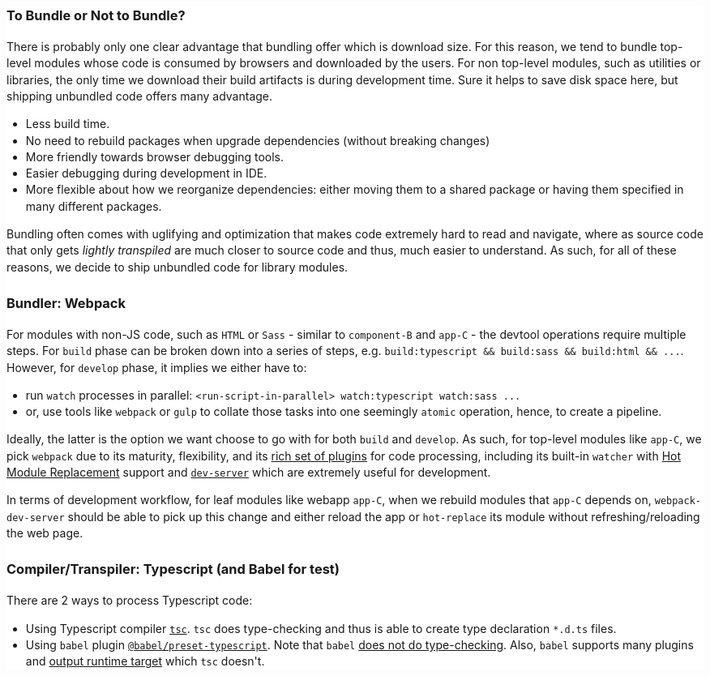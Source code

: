 ### To Bundle or Not to Bundle?

There is probably only one clear advantage that bundling offer which is download size. For this reason, we tend to bundle top-level modules whose code is consumed by browsers and downloaded by the users. For non top-level modules, such as utilities or libraries, the only time we download their build artifacts is during development time. Sure it helps to save disk space here, but shipping unbundled code offers many advantage.

- Less build time.
- No need to rebuild packages when upgrade dependencies (without breaking changes)
- More friendly towards browser debugging tools.
- Easier debugging during development in IDE.
- More flexible about how we reorganize dependencies: either moving them to a shared package or having them specified in many different packages.

Bundling often comes with uglifying and optimization that makes code extremely hard to read and navigate, where as source code that only gets _lightly transpiled_ are much closer to source code and thus, much easier to understand. As such, for all of these reasons, we decide to ship unbundled code for library modules.

### Bundler: Webpack

For modules with non-JS code, such as `HTML` or `Sass` - similar to `component-B` and `app-C` - the devtool operations require multiple steps. For `build` phase can be broken down into a series of steps, e.g. `build:typescript && build:sass && build:html && ...`. However, for `develop` phase, it implies we either have to:

- run `watch` processes in parallel: `<run-script-in-parallel> watch:typescript watch:sass ...`
- or, use tools like `webpack` or `gulp` to collate those tasks into one seemingly `atomic` operation, hence, to create a pipeline.

Ideally, the latter is the option we want choose to go with for both `build` and `develop`. As such, for top-level modules like `app-C`, we pick `webpack` due to its maturity, flexibility, and its [rich set of plugins](https://webpack.js.org/plugins/) for code processing, including its built-in `watcher` with [Hot Module Replacement](https://webpack.js.org/concepts/hot-module-replacement/) support and [`dev-server`](https://webpack.js.org/configuration/dev-server/) which are extremely useful for development.

In terms of development workflow, for leaf modules like webapp `app-C`, when we rebuild modules that `app-C` depends on, `webpack-dev-server` should be able to pick up this change and either reload the app or `hot-replace` its module without refreshing/reloading the web page.

### Compiler/Transpiler: Typescript (and Babel for test)

There are 2 ways to process Typescript code:

- Using Typescript compiler [`tsc`](https://www.typescriptlang.org/docs/handbook/compiler-options.html). `tsc` does type-checking and thus is able to create type declaration `*.d.ts` files.
- Using `babel` plugin [`@babel/preset-typescript`](https://babeljs.io/docs/en/babel-preset-typescript). Note that `babel` [does not do type-checking](https://babeljs.io/docs/en/#type-annotations-flow-and-typescript). Also, `babel` supports many plugins and [output runtime target](https://www.google.com/search?q=typescript+support+target+runtime&rlz=1C5CHFA_enUS781US781&oq=typescript+support+target+runtime&aqs=chrome..69i57j33i160.8648j0j1&sourceid=chrome&ie=UTF-8) which `tsc` doesn't.
